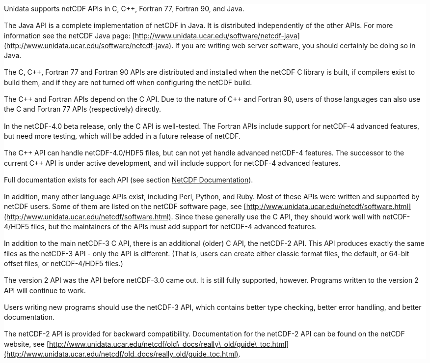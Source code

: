 Unidata supports netCDF APIs in C, C++, Fortran 77, Fortran 90, and
Java.

The Java API is a complete implementation of netCDF in Java. It is
distributed independently of the other APIs. For more information see
the netCDF Java page:
[http://www.unidata.ucar.edu/software/netcdf-java](http://www.unidata.ucar.edu/software/netcdf-java).
If you are writing web server software, you should certainly be doing so
in Java.

The C, C++, Fortran 77 and Fortran 90 APIs are distributed and installed
when the netCDF C library is built, if compilers exist to build them,
and if they are not turned off when configuring the netCDF build.

The C++ and Fortran APIs depend on the C API. Due to the nature of C++
and Fortran 90, users of those languages can also use the C and Fortran
77 APIs (respectively) directly.

In the netCDF-4.0 beta release, only the C API is well-tested. The
Fortran APIs include support for netCDF-4 advanced features, but need
more testing, which will be added in a future release of netCDF.

The C++ API can handle netCDF-4.0/HDF5 files, but can not yet handle
advanced netCDF-4 features. The successor to the current C++ API is
under active development, and will include support for netCDF-4 advanced
features.

Full documentation exists for each API (see section [NetCDF
Documentation](#Documentation)).

In addition, many other language APIs exist, including Perl, Python, and
Ruby. Most of these APIs were written and supported by netCDF users.
Some of them are listed on the netCDF software page, see
[http://www.unidata.ucar.edu/netcdf/software.html](http://www.unidata.ucar.edu/netcdf/software.html).
Since these generally use the C API, they should work well with
netCDF-4/HDF5 files, but the maintainers of the APIs must add support
for netCDF-4 advanced features.

In addition to the main netCDF-3 C API, there is an additional (older) C
API, the netCDF-2 API. This API produces exactly the same files as the
netCDF-3 API - only the API is different. (That is, users can create
either classic format files, the default, or 64-bit offset files, or
netCDF-4/HDF5 files.)

The version 2 API was the API before netCDF-3.0 came out. It is still
fully supported, however. Programs written to the version 2 API will
continue to work.

Users writing new programs should use the netCDF-3 API, which contains
better type checking, better error handling, and better documentation.

The netCDF-2 API is provided for backward compatibility. Documentation
for the netCDF-2 API can be found on the netCDF website, see
[http://www.unidata.ucar.edu/netcdf/old\_docs/really\_old/guide\_toc.html](http://www.unidata.ucar.edu/netcdf/old_docs/really_old/guide_toc.html).
